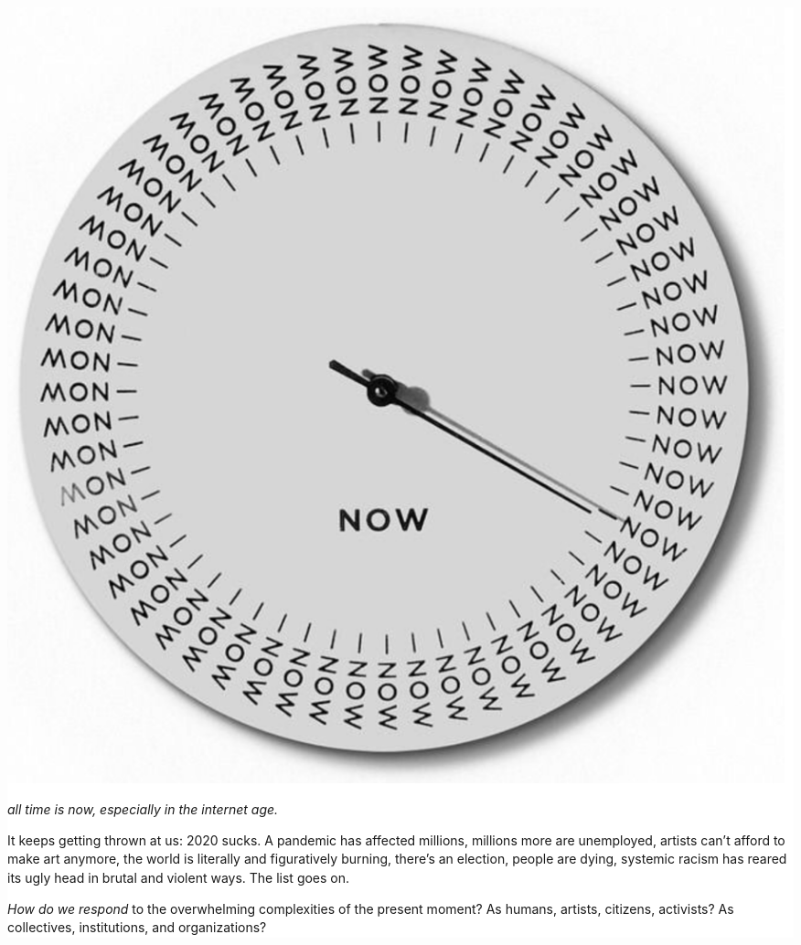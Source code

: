  ![](./4ad61e89-8955-4452-bf40-61a5f9d9ec66_900x888.png)

_all time is now, especially in the internet age._

It keeps getting thrown at us: 2020 sucks. A pandemic has affected millions, millions more are unemployed, artists can’t afford to make art anymore, the world is literally and figuratively burning, there’s an election, people are dying, systemic racism has reared its ugly head in brutal and violent ways. The list goes on.

_How do we respond_ to the overwhelming complexities of the present moment? As humans, artists, citizens, activists? As collectives, institutions, and organizations?
